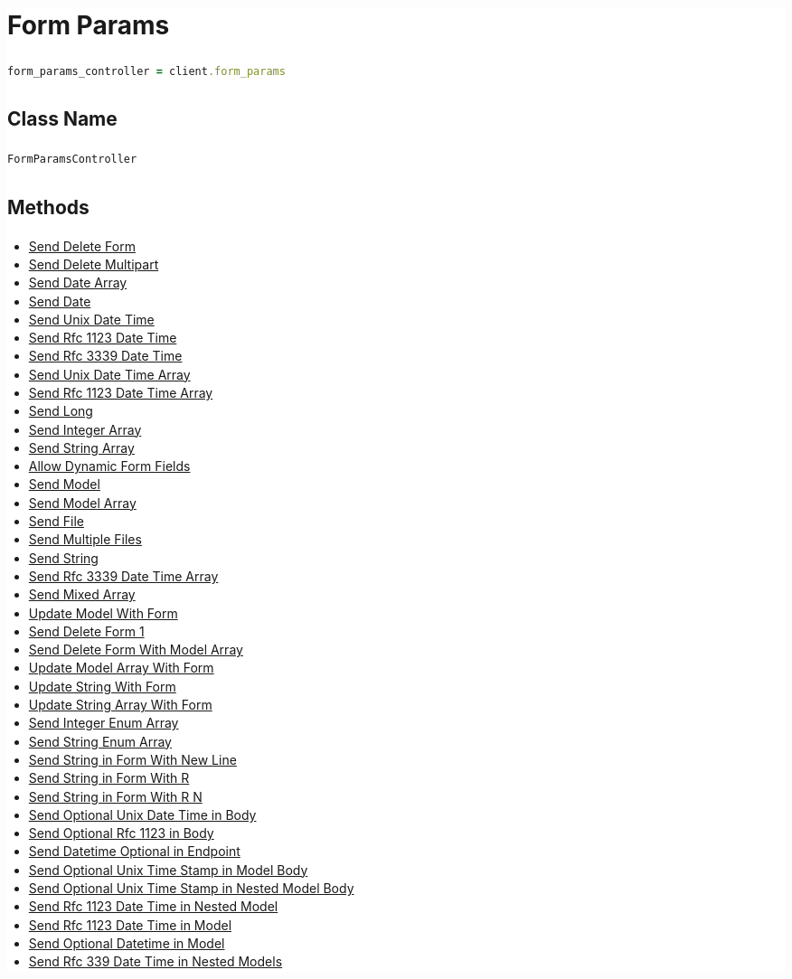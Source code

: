 # Form Params

```ruby
form_params_controller = client.form_params
```

## Class Name

`FormParamsController`

## Methods

* [Send Delete Form](/doc/controllers/form-params.md#send-delete-form)
* [Send Delete Multipart](/doc/controllers/form-params.md#send-delete-multipart)
* [Send Date Array](/doc/controllers/form-params.md#send-date-array)
* [Send Date](/doc/controllers/form-params.md#send-date)
* [Send Unix Date Time](/doc/controllers/form-params.md#send-unix-date-time)
* [Send Rfc 1123 Date Time](/doc/controllers/form-params.md#send-rfc-1123-date-time)
* [Send Rfc 3339 Date Time](/doc/controllers/form-params.md#send-rfc-3339-date-time)
* [Send Unix Date Time Array](/doc/controllers/form-params.md#send-unix-date-time-array)
* [Send Rfc 1123 Date Time Array](/doc/controllers/form-params.md#send-rfc-1123-date-time-array)
* [Send Long](/doc/controllers/form-params.md#send-long)
* [Send Integer Array](/doc/controllers/form-params.md#send-integer-array)
* [Send String Array](/doc/controllers/form-params.md#send-string-array)
* [Allow Dynamic Form Fields](/doc/controllers/form-params.md#allow-dynamic-form-fields)
* [Send Model](/doc/controllers/form-params.md#send-model)
* [Send Model Array](/doc/controllers/form-params.md#send-model-array)
* [Send File](/doc/controllers/form-params.md#send-file)
* [Send Multiple Files](/doc/controllers/form-params.md#send-multiple-files)
* [Send String](/doc/controllers/form-params.md#send-string)
* [Send Rfc 3339 Date Time Array](/doc/controllers/form-params.md#send-rfc-3339-date-time-array)
* [Send Mixed Array](/doc/controllers/form-params.md#send-mixed-array)
* [Update Model With Form](/doc/controllers/form-params.md#update-model-with-form)
* [Send Delete Form 1](/doc/controllers/form-params.md#send-delete-form-1)
* [Send Delete Form With Model Array](/doc/controllers/form-params.md#send-delete-form-with-model-array)
* [Update Model Array With Form](/doc/controllers/form-params.md#update-model-array-with-form)
* [Update String With Form](/doc/controllers/form-params.md#update-string-with-form)
* [Update String Array With Form](/doc/controllers/form-params.md#update-string-array-with-form)
* [Send Integer Enum Array](/doc/controllers/form-params.md#send-integer-enum-array)
* [Send String Enum Array](/doc/controllers/form-params.md#send-string-enum-array)
* [Send String in Form With New Line](/doc/controllers/form-params.md#send-string-in-form-with-new-line)
* [Send String in Form With R](/doc/controllers/form-params.md#send-string-in-form-with-r)
* [Send String in Form With R N](/doc/controllers/form-params.md#send-string-in-form-with-r-n)
* [Send Optional Unix Date Time in Body](/doc/controllers/form-params.md#send-optional-unix-date-time-in-body)
* [Send Optional Rfc 1123 in Body](/doc/controllers/form-params.md#send-optional-rfc-1123-in-body)
* [Send Datetime Optional in Endpoint](/doc/controllers/form-params.md#send-datetime-optional-in-endpoint)
* [Send Optional Unix Time Stamp in Model Body](/doc/controllers/form-params.md#send-optional-unix-time-stamp-in-model-body)
* [Send Optional Unix Time Stamp in Nested Model Body](/doc/controllers/form-params.md#send-optional-unix-time-stamp-in-nested-model-body)
* [Send Rfc 1123 Date Time in Nested Model](/doc/controllers/form-params.md#send-rfc-1123-date-time-in-nested-model)
* [Send Rfc 1123 Date Time in Model](/doc/controllers/form-params.md#send-rfc-1123-date-time-in-model)
* [Send Optional Datetime in Model](/doc/controllers/form-params.md#send-optional-datetime-in-model)
* [Send Rfc 339 Date Time in Nested Models](/doc/controllers/form-params.md#send-rfc-339-date-time-in-nested-models)
